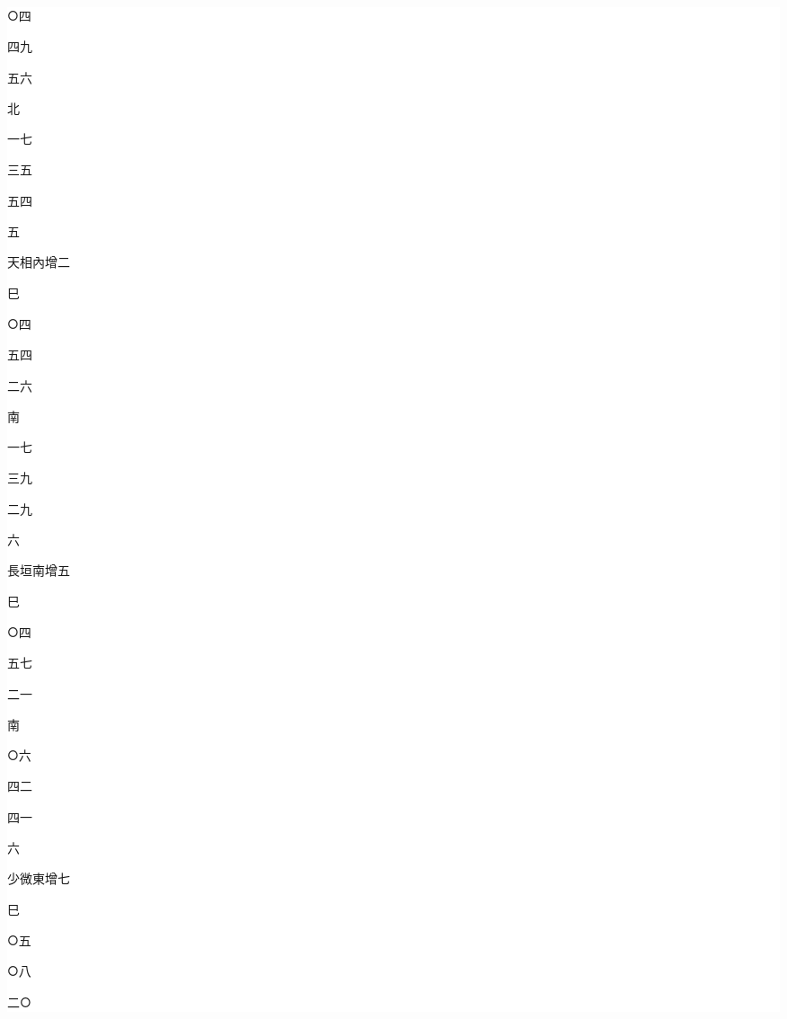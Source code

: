 ○四

四九

五六

北

一七

三五

五四

五

天相內增二

巳

○四

五四

二六

南

一七

三九

二九

六

長垣南增五

巳

○四

五七

二一

南

○六

四二

四一

六

少微東增七

巳

○五

○八

二○
